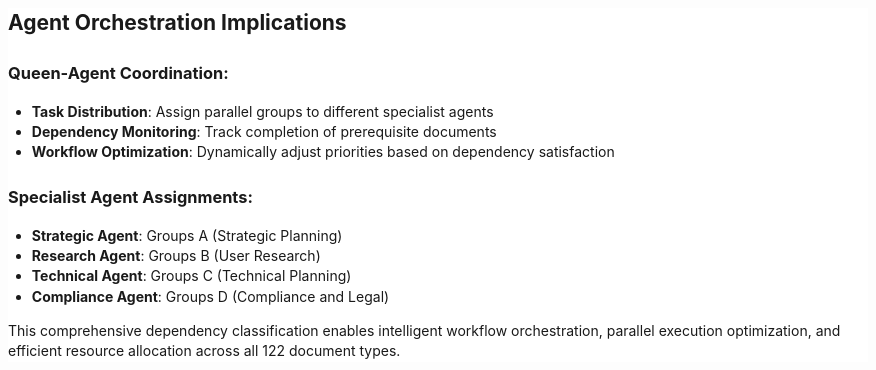 ## Agent Orchestration Implications

### **Queen-Agent Coordination**:
- **Task Distribution**: Assign parallel groups to different specialist agents
- **Dependency Monitoring**: Track completion of prerequisite documents
- **Workflow Optimization**: Dynamically adjust priorities based on dependency satisfaction

### **Specialist Agent Assignments**:
- **Strategic Agent**: Groups A (Strategic Planning)
- **Research Agent**: Groups B (User Research)
- **Technical Agent**: Groups C (Technical Planning)
- **Compliance Agent**: Groups D (Compliance and Legal)

This comprehensive dependency classification enables intelligent workflow orchestration, parallel execution optimization, and efficient resource allocation across all 122 document types.